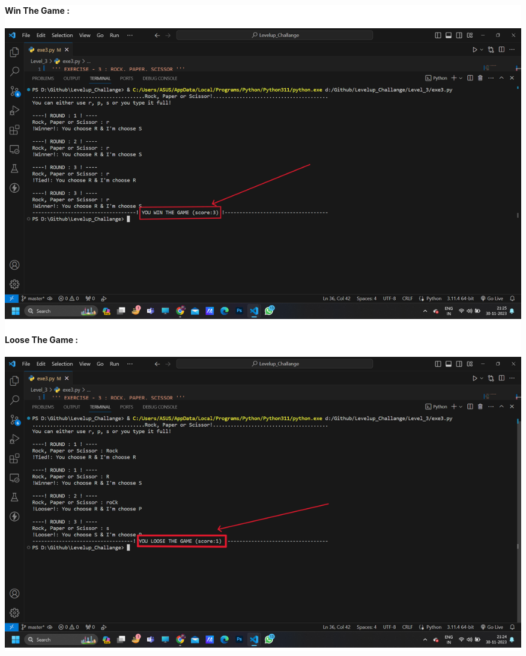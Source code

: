#### Win The Game :  
![image](/img/level3_output/win.png) 

#### Loose The Game :  
![image](/img/level3_output/loose.png) 
